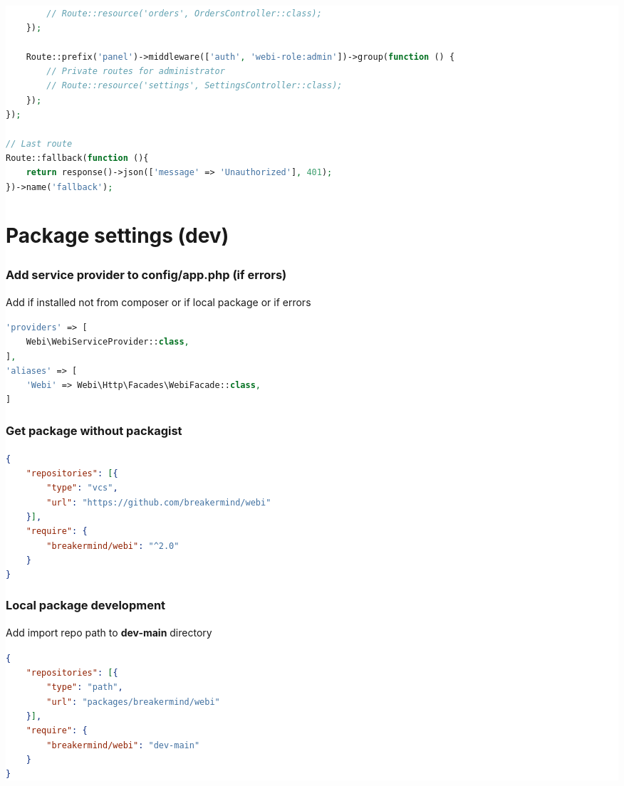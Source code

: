 ```php
		// Route::resource('orders', OrdersController::class);
	});

	Route::prefix('panel')->middleware(['auth', 'webi-role:admin'])->group(function () {
		// Private routes for administrator
		// Route::resource('settings', SettingsController::class);
	});
});

// Last route
Route::fallback(function (){
	return response()->json(['message' => 'Unauthorized'], 401);
})->name('fallback');
```

# Package settings (dev)

### Add service provider to config/app.php (if errors)
Add if installed not from composer or if local package or if errors
```php
'providers' => [
	Webi\WebiServiceProvider::class,
],
'aliases' => [
	'Webi' => Webi\Http\Facades\WebiFacade::class,
]
```

### Get package without packagist
```json
{
	"repositories": [{
		"type": "vcs",
		"url": "https://github.com/breakermind/webi"
	}],
	"require": {
		"breakermind/webi": "^2.0"
	}
}
```

### Local package development
Add import repo path to **dev-main** directory
```json
{
	"repositories": [{
		"type": "path",
		"url": "packages/breakermind/webi"
	}],
	"require": {
		"breakermind/webi": "dev-main"
	}
}
```
